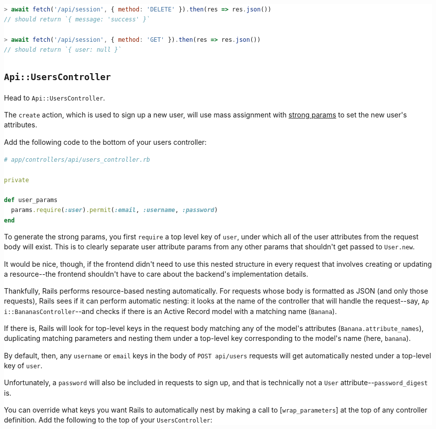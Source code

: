 ```js
> await fetch('/api/session', { method: 'DELETE' }).then(res => res.json())
// should return `{ message: 'success' }`

> await fetch('/api/session', { method: 'GET' }).then(res => res.json())
// should return `{ user: null }`
```

## `Api::UsersController`

Head to `Api::UsersController`.

The `create` action, which is used to sign up a new user, will use mass
assignment with [strong params] to set the new user's attributes.

Add the following code to the bottom of your users controller:

```rb
# app/controllers/api/users_controller.rb

private

def user_params
  params.require(:user).permit(:email, :username, :password)
end
```

To generate the strong params, you first `require` a top level key of `user`,
under which all of the user attributes from the request body will exist. This is
to clearly separate user attribute params from any other params that shouldn't
get passed to `User.new`.

It would be nice, though, if the frontend didn't need to use this nested
structure in every request that involves creating or updating a resource--the
frontend shouldn't have to care about the backend's implementation details.

Thankfully, Rails performs resource-based nesting automatically. For requests
whose body is formatted as JSON (and only those requests), Rails sees if it can
perform automatic nesting: it looks at the name of the controller that will
handle the request--say, `Api::BananasController`--and checks if there is an
Active Record model with a matching name (`Banana`).

If there is, Rails will look for top-level keys in the request body matching any
of the model's attributes (`Banana.attribute_names`), duplicating matching
parameters and nesting them under a top-level key corresponding to the model's
name (here, `banana`).

By default, then, any `username` or `email` keys in the body of `POST api/users`
requests will get automatically nested under a top-level key of `user`.

Unfortunately, a `password` will also be included in requests to sign up, and
that is technically not a `User` attribute--`password_digest` is.

You can override what keys you want Rails to automatically nest by making a call
to [`wrap_parameters`] at the top of any controller definition. Add the
following to the top of your `UsersController`:


[session]: https://guides.rubyonrails.org/v7.0.3/action_controller_overview.html#session
[slice]: https://api.rubyonrails.org/v7.0.3/classes/ActiveRecord/Core.html#method-i-slice
[strong params]: https://api.rubyonrails.org/v7.0.3/classes/ActionController/StrongParameters.html
[`wrap-parameters`]: https://api.rubyonrails.org/v7.0.3/classes/ActionController/ParamsWrapper.html
[`localhost:5000`]: http://localhost:5000
